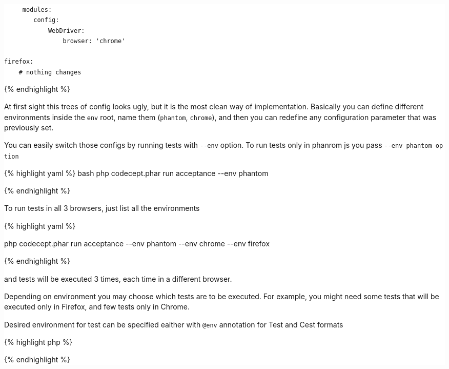          modules:
            config:
                WebDriver:
                    browser: 'chrome'

    firefox:
        # nothing changes

{% endhighlight %}

At first sight this trees of config looks ugly, but it is the most clean way of implementation.
Basically you can define different environments inside the `env` root, name them (`phantom`, `chrome`),
and then you can redefine any configuration parameter that was previously set.

You can easily switch those configs by running tests with `--env` option. To run tests only in phanrom js you pass `--env phantom option`

 {% highlight yaml %}
 bash
 php codecept.phar run acceptance --env phantom
 
{% endhighlight %}

 To run tests in all 3 browsers, just list all the environments

 {% highlight yaml %}

 php codecept.phar run acceptance --env phantom --env chrome --env firefox
 
{% endhighlight %}

and tests will be executed 3 times, each time in a different browser.

Depending on environment you may choose which tests are to be executed.
For example, you might need some tests that will be executed only in Firefox, and few tests only in Chrome.

Desired environment for test can be specified eaither with `@env` annotation for Test and Cest formats

{% highlight php %}

<?php
/**
 * This test will be executed only in firefox and phantom environments
 *
 * @env chrome
 * @env phantom
 * /
function webkitOnlyTest(WebGuy $I)
{
  // I do something...
}
?>

{% endhighlight %}
